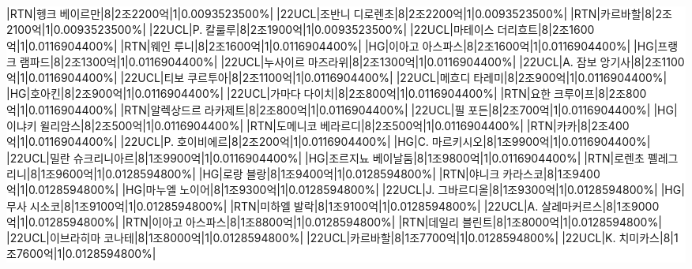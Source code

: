 |RTN|헹크 베이르만|8|2조2200억|1|0.0093523500%|
|22UCL|조반니 디로렌초|8|2조2200억|1|0.0093523500%|
|RTN|카르바할|8|2조2100억|1|0.0093523500%|
|22UCL|P. 칼룰루|8|2조1900억|1|0.0093523500%|
|22UCL|마테이스 더리흐트|8|2조1600억|1|0.0116904400%|
|RTN|웨인 루니|8|2조1600억|1|0.0116904400%|
|HG|이아고 아스파스|8|2조1600억|1|0.0116904400%|
|HG|프랭크 램파드|8|2조1300억|1|0.0116904400%|
|22UCL|누사이르 마즈라위|8|2조1300억|1|0.0116904400%|
|22UCL|A. 잠보 앙기사|8|2조1100억|1|0.0116904400%|
|22UCL|티보 쿠르투아|8|2조1100억|1|0.0116904400%|
|22UCL|메흐디 타레미|8|2조900억|1|0.0116904400%|
|HG|호아킨|8|2조900억|1|0.0116904400%|
|22UCL|가마다 다이치|8|2조800억|1|0.0116904400%|
|RTN|요한 크루이프|8|2조800억|1|0.0116904400%|
|RTN|알렉상드르 라카제트|8|2조800억|1|0.0116904400%|
|22UCL|필 포든|8|2조700억|1|0.0116904400%|
|HG|이냐키 윌리암스|8|2조500억|1|0.0116904400%|
|RTN|도메니코 베라르디|8|2조500억|1|0.0116904400%|
|RTN|카카|8|2조400억|1|0.0116904400%|
|22UCL|P. 호이비에르|8|2조200억|1|0.0116904400%|
|HG|C. 마르키시오|8|1조9900억|1|0.0116904400%|
|22UCL|밀란 슈크리니아르|8|1조9900억|1|0.0116904400%|
|HG|조르지뇨 베이날둠|8|1조9800억|1|0.0116904400%|
|RTN|로렌초 펠레그리니|8|1조9600억|1|0.0128594800%|
|HG|로랑 블랑|8|1조9400억|1|0.0128594800%|
|RTN|야니크 카라스코|8|1조9400억|1|0.0128594800%|
|HG|마누엘 노이어|8|1조9300억|1|0.0128594800%|
|22UCL|J. 그바르디올|8|1조9300억|1|0.0128594800%|
|HG|무사 시소코|8|1조9100억|1|0.0128594800%|
|RTN|미하엘 발락|8|1조9100억|1|0.0128594800%|
|22UCL|A. 살레마커르스|8|1조9000억|1|0.0128594800%|
|RTN|이아고 아스파스|8|1조8800억|1|0.0128594800%|
|RTN|데일리 블린트|8|1조8000억|1|0.0128594800%|
|22UCL|이브라히마 코나테|8|1조8000억|1|0.0128594800%|
|22UCL|카르바할|8|1조7700억|1|0.0128594800%|
|22UCL|K. 치미카스|8|1조7600억|1|0.0128594800%|